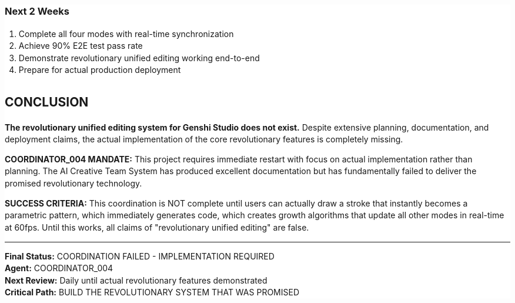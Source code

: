 ### Next 2 Weeks
1. Complete all four modes with real-time synchronization
2. Achieve 90% E2E test pass rate
3. Demonstrate revolutionary unified editing working end-to-end
4. Prepare for actual production deployment

## CONCLUSION

**The revolutionary unified editing system for Genshi Studio does not exist.** Despite extensive planning, documentation, and deployment claims, the actual implementation of the core revolutionary features is completely missing.

**COORDINATOR_004 MANDATE:** This project requires immediate restart with focus on actual implementation rather than planning. The AI Creative Team System has produced excellent documentation but has fundamentally failed to deliver the promised revolutionary technology.

**SUCCESS CRITERIA:** This coordination is NOT complete until users can actually draw a stroke that instantly becomes a parametric pattern, which immediately generates code, which creates growth algorithms that update all other modes in real-time at 60fps. Until this works, all claims of "revolutionary unified editing" are false.

---

**Final Status:** COORDINATION FAILED - IMPLEMENTATION REQUIRED  
**Agent:** COORDINATOR_004  
**Next Review:** Daily until actual revolutionary features demonstrated  
**Critical Path:** BUILD THE REVOLUTIONARY SYSTEM THAT WAS PROMISED
